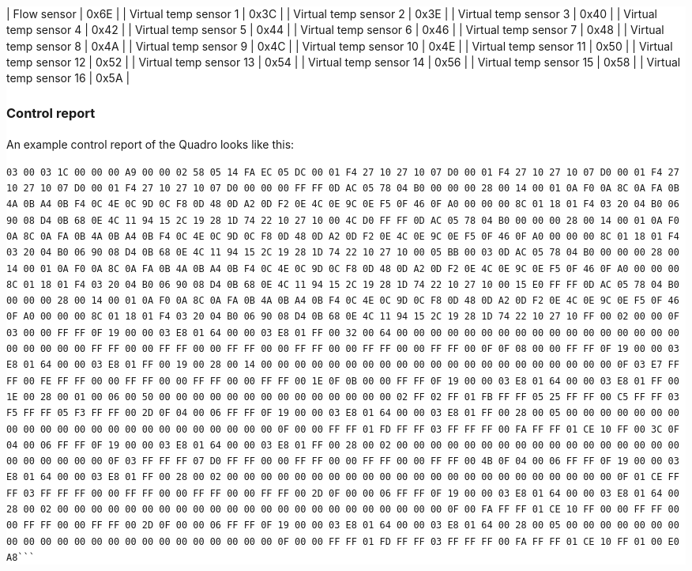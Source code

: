 | Flow sensor                        | 0x6E                     |
| Virtual temp sensor 1              | 0x3C                     |
| Virtual temp sensor 2              | 0x3E                     |
| Virtual temp sensor 3              | 0x40                     |
| Virtual temp sensor 4              | 0x42                     |
| Virtual temp sensor 5              | 0x44                     |
| Virtual temp sensor 6              | 0x46                     |
| Virtual temp sensor 7              | 0x48                     |
| Virtual temp sensor 8              | 0x4A                     |
| Virtual temp sensor 9              | 0x4C                     |
| Virtual temp sensor 10             | 0x4E                     |
| Virtual temp sensor 11             | 0x50                     |
| Virtual temp sensor 12             | 0x52                     |
| Virtual temp sensor 13             | 0x54                     |
| Virtual temp sensor 14             | 0x56                     |
| Virtual temp sensor 15             | 0x58                     |
| Virtual temp sensor 16             | 0x5A                     |

### Control report

An example control report of the Quadro looks like this:

```
03 00 03 1C 00 00 00 A9 00 00 02 58 05 14 FA EC 05 DC 00 01 F4 27 10 27 10 07 D0 00 01 F4 27 10 27 10 07 D0 00 01 F4 27 10 27 10 07 D0 00 01 F4 27 10 27 10 07 D0 00 00 00 FF FF 0D AC 05 78 04 B0 00 00 00 28 00 14 00 01 0A F0 0A 8C 0A FA 0B 4A 0B A4 0B F4 0C 4E 0C 9D 0C F8 0D 48 0D A2 0D F2 0E 4C 0E 9C 0E F5 0F 46 0F A0 00 00 00 8C 01 18 01 F4 03 20 04 B0 06 90 08 D4 0B 68 0E 4C 11 94 15 2C 19 28 1D 74 22 10 27 10 00 4C D0 FF FF 0D AC 05 78 04 B0 00 00 00 28 00 14 00 01 0A F0 0A 8C 0A FA 0B 4A 0B A4 0B F4 0C 4E 0C 9D 0C F8 0D 48 0D A2 0D F2 0E 4C 0E 9C 0E F5 0F 46 0F A0 00 00 00 8C 01 18 01 F4 03 20 04 B0 06 90 08 D4 0B 68 0E 4C 11 94 15 2C 19 28 1D 74 22 10 27 10 00 05 BB 00 03 0D AC 05 78 04 B0 00 00 00 28 00 14 00 01 0A F0 0A 8C 0A FA 0B 4A 0B A4 0B F4 0C 4E 0C 9D 0C F8 0D 48 0D A2 0D F2 0E 4C 0E 9C 0E F5 0F 46 0F A0 00 00 00 8C 01 18 01 F4 03 20 04 B0 06 90 08 D4 0B 68 0E 4C 11 94 15 2C 19 28 1D 74 22 10 27 10 00 15 E0 FF FF 0D AC 05 78 04 B0 00 00 00 28 00 14 00 01 0A F0 0A 8C 0A FA 0B 4A 0B A4 0B F4 0C 4E 0C 9D 0C F8 0D 48 0D A2 0D F2 0E 4C 0E 9C 0E F5 0F 46 0F A0 00 00 00 8C 01 18 01 F4 03 20 04 B0 06 90 08 D4 0B 68 0E 4C 11 94 15 2C 19 28 1D 74 22 10 27 10 FF 00 02 00 00 0F 03 00 00 FF FF 0F 19 00 00 03 E8 01 64 00 00 03 E8 01 FF 00 32 00 64 00 00 00 00 00 00 00 00 00 00 00 00 00 00 00 00 00 00 00 00 00 00 FF FF 00 00 FF FF 00 00 FF FF 00 00 FF FF 00 00 FF FF 00 00 FF FF 00 0F 0F 08 00 00 FF FF 0F 19 00 00 03 E8 01 64 00 00 03 E8 01 FF 00 19 00 28 00 14 00 00 00 00 00 00 00 00 00 00 00 00 00 00 00 00 00 00 00 00 00 0F 03 E7 FF FF 00 FE FF FF 00 00 FF FF 00 00 FF FF 00 00 FF FF 00 1E 0F 0B 00 00 FF FF 0F 19 00 00 03 E8 01 64 00 00 03 E8 01 FF 00 1E 00 28 00 01 00 06 00 50 00 00 00 00 00 00 00 00 00 00 00 00 00 00 02 FF 02 FF 01 FB FF FF 05 25 FF FF 00 C5 FF FF 03 F5 FF FF 05 F3 FF FF 00 2D 0F 04 00 06 FF FF 0F 19 00 00 03 E8 01 64 00 00 03 E8 01 FF 00 28 00 05 00 00 00 00 00 00 00 00 00 00 00 00 00 00 00 00 00 00 00 00 00 00 00 0F 00 00 FF FF 01 FD FF FF 03 FF FF FF 00 FA FF FF 01 CE 10 FF 00 3C 0F 04 00 06 FF FF 0F 19 00 00 03 E8 01 64 00 00 03 E8 01 FF 00 28 00 02 00 00 00 00 00 00 00 00 00 00 00 00 00 00 00 00 00 00 00 00 00 00 00 0F 03 FF FF FF 07 D0 FF FF 00 00 FF FF 00 00 FF FF 00 00 FF FF 00 4B 0F 04 00 06 FF FF 0F 19 00 00 03 E8 01 64 00 00 03 E8 01 FF 00 28 00 02 00 00 00 00 00 00 00 00 00 00 00 00 00 00 00 00 00 00 00 00 00 00 00 0F 01 CE FF FF 03 FF FF FF 00 00 FF FF 00 00 FF FF 00 00 FF FF 00 2D 0F 00 00 06 FF FF 0F 19 00 00 03 E8 01 64 00 00 03 E8 01 64 00 28 00 02 00 00 00 00 00 00 00 00 00 00 00 00 00 00 00 00 00 00 00 00 00 00 00 0F 00 FA FF FF 01 CE 10 FF 00 00 FF FF 00 00 FF FF 00 00 FF FF 00 2D 0F 00 00 06 FF FF 0F 19 00 00 03 E8 01 64 00 00 03 E8 01 64 00 28 00 05 00 00 00 00 00 00 00 00 00 00 00 00 00 00 00 00 00 00 00 00 00 00 00 0F 00 00 FF FF 01 FD FF FF 03 FF FF FF 00 FA FF FF 01 CE 10 FF 01 00 E0 A8```
```